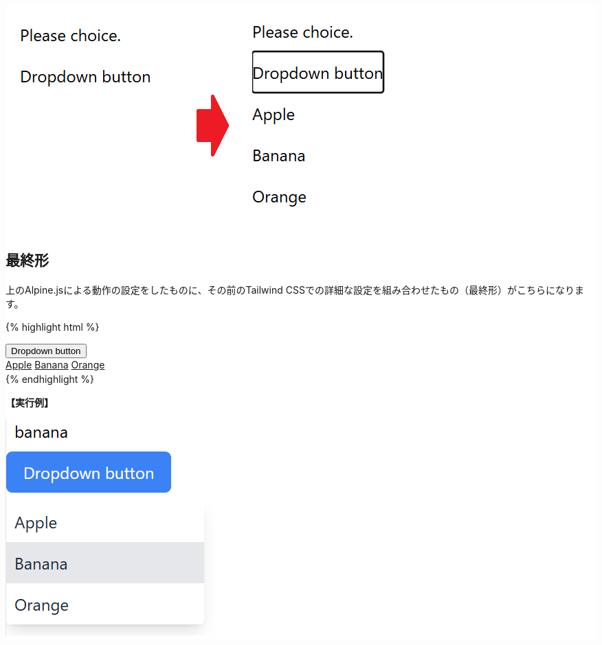 ![](/assets/images/8be708b4b02c8c839aba16aa015085cd.png?w=631)

## 最終形

上のAlpine.jsによる動作の設定をしたものに、その前のTailwind CSSでの詳細な設定を組み合わせたもの（最終形）がこちらになります。

{% highlight html %}
<div x-data="{open: false, sel: 'Please choice.'}">
  <div x-text="sel" class="px-2 py-2"></div>
  <button x-on:click="open = !open" class="bg-blue-500 text-white w-40 py-2 rounded-md">Dropdown button</button>
  <div x-show="open" x-on:click.away="open = false" class="absolute mt-2 w-48 bg-white rounded shadow-lg">
    <a href="#" x-on:click="sel = 'apple'; open = false" class="block px-2 py-2 text-gray-800 hover:bg-gray-200">Apple</a>
    <a href="#" x-on:click="sel = 'banana'; open = false" class="block px-2 py-2 text-gray-800 hover:bg-gray-200">Banana</a>
    <a href="#" x-on:click="sel = 'orange'; open = false" class="block px-2 py-2 text-gray-800 hover:bg-gray-200">Orange</a>
  </div>
</div>
{% endhighlight %}

**【実行例】**  

![](/assets/images/c26ebdf763bb8f5d6469073f21843cee.png?w=317)
